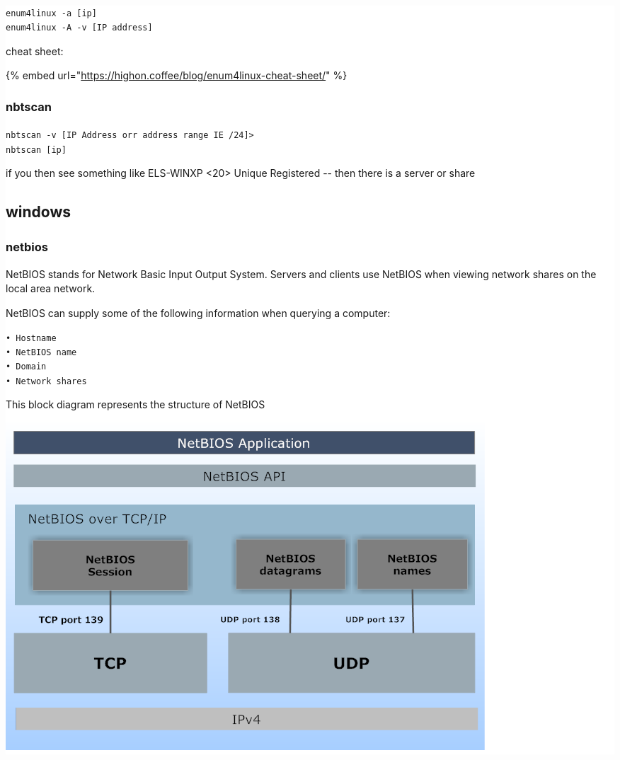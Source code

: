 ```text
enum4linux -a [ip]
enum4linux -A -v [IP address]
```

cheat sheet:

{% embed url="https://highon.coffee/blog/enum4linux-cheat-sheet/" %}

### nbtscan

```text
nbtscan -v [IP Address orr address range IE /24]>
nbtscan [ip]
```

 if you then see something like     ELS-WINXP    &lt;20&gt;    Unique    Registered -- then there is a server or share

## windows

### netbios

NetBIOS stands for Network Basic Input Output System. Servers and clients use NetBIOS when viewing network shares on the local area network.

NetBIOS can supply some of the following information when querying a computer:

```text
• Hostname
• NetBIOS name
• Domain
• Network shares
```

This block diagram represents the structure of NetBIOS

![](../../.gitbook/assets/image%20%2843%29.png)
